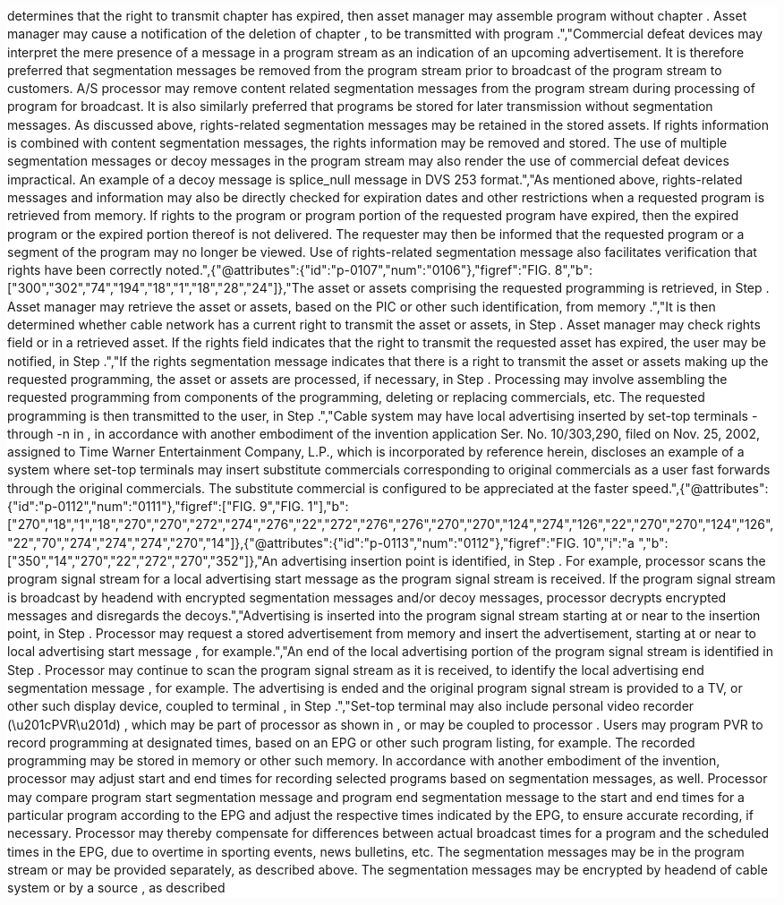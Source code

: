 determines that the right to transmit chapter  has expired, then asset manager  may assemble program  without chapter . Asset manager  may cause a notification of the deletion of chapter , to be transmitted with program .","Commercial defeat devices may interpret the mere presence of a message in a program stream as an indication of an upcoming advertisement. It is therefore preferred that segmentation messages be removed from the program stream prior to broadcast of the program stream to customers. A\/S processor  may remove content related segmentation messages from the program stream during processing of program  for broadcast. It is also similarly preferred that programs be stored for later transmission without segmentation messages. As discussed above, rights-related segmentation messages may be retained in the stored assets. If rights information is combined with content segmentation messages, the rights information may be removed and stored. The use of multiple segmentation messages or decoy messages in the program stream may also render the use of commercial defeat devices impractical. An example of a decoy message is splice_null message in DVS 253 format.","As mentioned above, rights-related messages and information may also be directly checked for expiration dates and other restrictions when a requested program is retrieved from memory. If rights to the program or program portion of the requested program have expired, then the expired program or the expired portion thereof is not delivered. The requester may then be informed that the requested program or a segment of the program may no longer be viewed. Use of rights-related segmentation message also facilitates verification that rights have been correctly noted.",{"@attributes":{"id":"p-0107","num":"0106"},"figref":"FIG. 8","b":["300","302","74","194","18","1","18","28","24"]},"The asset or assets comprising the requested programming is retrieved, in Step . Asset manager  may retrieve the asset or assets, based on the PIC or other such identification, from memory .","It is then determined whether cable network  has a current right to transmit the asset or assets, in Step . Asset manager  may check rights field  or  in a retrieved asset. If the rights field indicates that the right to transmit the requested asset has expired, the user may be notified, in Step .","If the rights segmentation message indicates that there is a right to transmit the asset or assets making up the requested programming, the asset or assets are processed, if necessary, in Step . Processing may involve assembling the requested programming from components of the programming, deleting or replacing commercials, etc. The requested programming is then transmitted to the user, in Step .","Cable system  may have local advertising inserted by set-top terminals - through -n in , in accordance with another embodiment of the invention application Ser. No. 10\/303,290, filed on Nov. 25, 2002, assigned to Time Warner Entertainment Company, L.P., which is incorporated by reference herein, discloses an example of a system where set-top terminals may insert substitute commercials corresponding to original commercials as a user fast forwards through the original commercials. The substitute commercial is configured to be appreciated at the faster speed.",{"@attributes":{"id":"p-0112","num":"0111"},"figref":["FIG. 9","FIG. 1"],"b":["270","18","1","18","270","270","272","274","276","22","272","276","276","270","270","124","274","126","22","270","270","124","126","22","70","274","274","274","270","14"]},{"@attributes":{"id":"p-0113","num":"0112"},"figref":"FIG. 10","i":"a ","b":["350","14","270","22","272","270","352"]},"An advertising insertion point is identified, in Step . For example, processor  scans the program signal stream for a local advertising start message  as the program signal stream is received. If the program signal stream is broadcast by headend  with encrypted segmentation messages and\/or decoy messages, processor  decrypts encrypted messages and disregards the decoys.","Advertising is inserted into the program signal stream starting at or near to the insertion point, in Step . Processor  may request a stored advertisement from memory  and insert the advertisement, starting at or near to local advertising start message , for example.","An end of the local advertising portion of the program signal stream is identified in Step . Processor  may continue to scan the program signal stream as it is received, to identify the local advertising end segmentation message , for example. The advertising is ended and the original program signal stream is provided to a TV, or other such display device, coupled to terminal , in Step .","Set-top terminal  may also include personal video recorder (\u201cPVR\u201d) , which may be part of processor  as shown in , or may be coupled to processor . Users may program PVR  to record programming at designated times, based on an EPG or other such program listing, for example. The recorded programming may be stored in memory  or other such memory. In accordance with another embodiment of the invention, processor  may adjust start and end times for recording selected programs based on segmentation messages, as well. Processor  may compare program start segmentation message  and program end segmentation message  to the start and end times for a particular program according to the EPG and adjust the respective times indicated by the EPG, to ensure accurate recording, if necessary. Processor  may thereby compensate for differences between actual broadcast times for a program and the scheduled times in the EPG, due to overtime in sporting events, news bulletins, etc. The segmentation messages may be in the program stream or may be provided separately, as described above. The segmentation messages may be encrypted by headend  of cable system  or by a source , as described